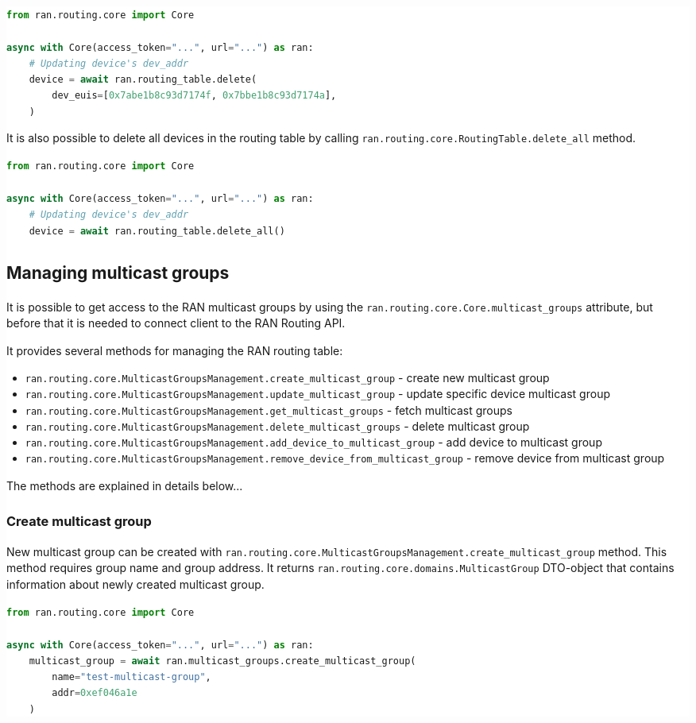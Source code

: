 ```python
from ran.routing.core import Core

async with Core(access_token="...", url="...") as ran:
    # Updating device's dev_addr
    device = await ran.routing_table.delete(
        dev_euis=[0x7abe1b8c93d7174f, 0x7bbe1b8c93d7174a],
    )
```

It is also possible to delete all devices in the routing table by calling `ran.routing.core.RoutingTable.delete_all` method.

```python
from ran.routing.core import Core

async with Core(access_token="...", url="...") as ran:
    # Updating device's dev_addr
    device = await ran.routing_table.delete_all()
```

## Managing multicast groups

It is possible to get access to the RAN multicast groups by using the `ran.routing.core.Core.multicast_groups` attribute, but before that it is needed to connect client to the RAN Routing API.

It provides several methods for managing the RAN routing table:

- `ran.routing.core.MulticastGroupsManagement.create_multicast_group` - create new multicast group
- `ran.routing.core.MulticastGroupsManagement.update_multicast_group` - update specific device multicast group
- `ran.routing.core.MulticastGroupsManagement.get_multicast_groups` - fetch multicast groups
- `ran.routing.core.MulticastGroupsManagement.delete_multicast_groups` - delete multicast group
- `ran.routing.core.MulticastGroupsManagement.add_device_to_multicast_group` - add device to multicast group
- `ran.routing.core.MulticastGroupsManagement.remove_device_from_multicast_group` - remove device from multicast group

The methods are explained in details below...


### Create multicast group

New multicast group can be created with `ran.routing.core.MulticastGroupsManagement.create_multicast_group` method. This method requires group name and group address. It returns `ran.routing.core.domains.MulticastGroup` DTO-object that contains information about newly created multicast group.

```python
from ran.routing.core import Core

async with Core(access_token="...", url="...") as ran:
    multicast_group = await ran.multicast_groups.create_multicast_group(
        name="test-multicast-group", 
        addr=0xef046a1e
    )
```
